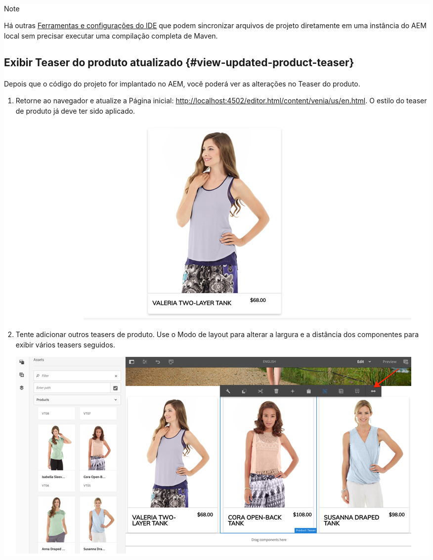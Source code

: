    >[!NOTE]
   >Há outras [Ferramentas e configurações do IDE](https://experienceleague.adobe.com/docs/experience-manager-learn/foundation/development/set-up-a-local-aem-development-environment.html?lang=pt-BR#set-up-an-integrated-development-environment) que podem sincronizar arquivos de projeto diretamente em uma instância do AEM local sem precisar executar uma compilação completa de Maven.

## Exibir Teaser do produto atualizado {#view-updated-product-teaser}

Depois que o código do projeto for implantado no AEM, você poderá ver as alterações no Teaser do produto.

1. Retorne ao navegador e atualize a Página inicial: [http://localhost:4502/editor.html/content/venia/us/en.html](http://localhost:4502/editor.html/content/venia/us/en.html). O estilo do teaser de produto já deve ter sido aplicado.

   ![Estilo atualizado do Teaser do produto](../assets/style-cif-component/product-teaser-new-style.png)

1. Tente adicionar outros teasers de produto. Use o Modo de layout para alterar a largura e a distância dos componentes para exibir vários teasers seguidos.

   ![Vários teasers de produtos](../assets/style-cif-component/multiple-teasers-final.png)
